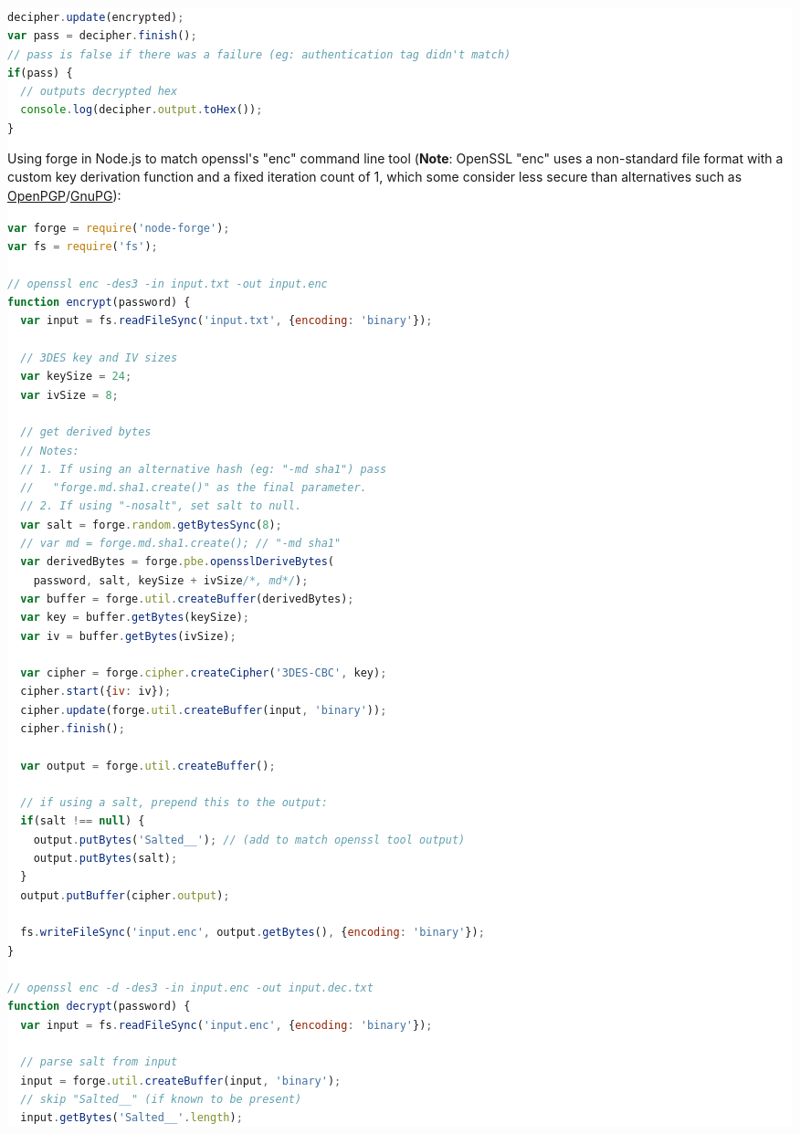 ```js
decipher.update(encrypted);
var pass = decipher.finish();
// pass is false if there was a failure (eg: authentication tag didn't match)
if(pass) {
  // outputs decrypted hex
  console.log(decipher.output.toHex());
}
```

Using forge in Node.js to match openssl's "enc" command line tool (**Note**: OpenSSL "enc" uses a non-standard file format with a custom key derivation function and a fixed iteration count of 1, which some consider less secure than alternatives such as [OpenPGP](https://tools.ietf.org/html/rfc4880)/[GnuPG](https://www.gnupg.org/)):

```js
var forge = require('node-forge');
var fs = require('fs');

// openssl enc -des3 -in input.txt -out input.enc
function encrypt(password) {
  var input = fs.readFileSync('input.txt', {encoding: 'binary'});

  // 3DES key and IV sizes
  var keySize = 24;
  var ivSize = 8;

  // get derived bytes
  // Notes:
  // 1. If using an alternative hash (eg: "-md sha1") pass
  //   "forge.md.sha1.create()" as the final parameter.
  // 2. If using "-nosalt", set salt to null.
  var salt = forge.random.getBytesSync(8);
  // var md = forge.md.sha1.create(); // "-md sha1"
  var derivedBytes = forge.pbe.opensslDeriveBytes(
    password, salt, keySize + ivSize/*, md*/);
  var buffer = forge.util.createBuffer(derivedBytes);
  var key = buffer.getBytes(keySize);
  var iv = buffer.getBytes(ivSize);

  var cipher = forge.cipher.createCipher('3DES-CBC', key);
  cipher.start({iv: iv});
  cipher.update(forge.util.createBuffer(input, 'binary'));
  cipher.finish();

  var output = forge.util.createBuffer();

  // if using a salt, prepend this to the output:
  if(salt !== null) {
    output.putBytes('Salted__'); // (add to match openssl tool output)
    output.putBytes(salt);
  }
  output.putBuffer(cipher.output);

  fs.writeFileSync('input.enc', output.getBytes(), {encoding: 'binary'});
}

// openssl enc -d -des3 -in input.enc -out input.dec.txt
function decrypt(password) {
  var input = fs.readFileSync('input.enc', {encoding: 'binary'});

  // parse salt from input
  input = forge.util.createBuffer(input, 'binary');
  // skip "Salted__" (if known to be present)
  input.getBytes('Salted__'.length);
```